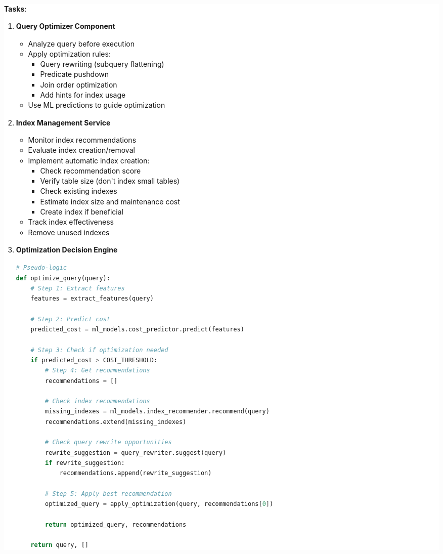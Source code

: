 **Tasks**:
1. **Query Optimizer Component**
   - Analyze query before execution
   - Apply optimization rules:
     - Query rewriting (subquery flattening)
     - Predicate pushdown
     - Join order optimization
     - Add hints for index usage
   - Use ML predictions to guide optimization

2. **Index Management Service**
   - Monitor index recommendations
   - Evaluate index creation/removal
   - Implement automatic index creation:
     - Check recommendation score
     - Verify table size (don't index small tables)
     - Check existing indexes
     - Estimate index size and maintenance cost
     - Create index if beneficial
   - Track index effectiveness
   - Remove unused indexes

3. **Optimization Decision Engine**
   ```python
   # Pseudo-logic
   def optimize_query(query):
       # Step 1: Extract features
       features = extract_features(query)
       
       # Step 2: Predict cost
       predicted_cost = ml_models.cost_predictor.predict(features)
       
       # Step 3: Check if optimization needed
       if predicted_cost > COST_THRESHOLD:
           # Step 4: Get recommendations
           recommendations = []
           
           # Check index recommendations
           missing_indexes = ml_models.index_recommender.recommend(query)
           recommendations.extend(missing_indexes)
           
           # Check query rewrite opportunities
           rewrite_suggestion = query_rewriter.suggest(query)
           if rewrite_suggestion:
               recommendations.append(rewrite_suggestion)
           
           # Step 5: Apply best recommendation
           optimized_query = apply_optimization(query, recommendations[0])
           
           return optimized_query, recommendations
       
       return query, []
   ```
